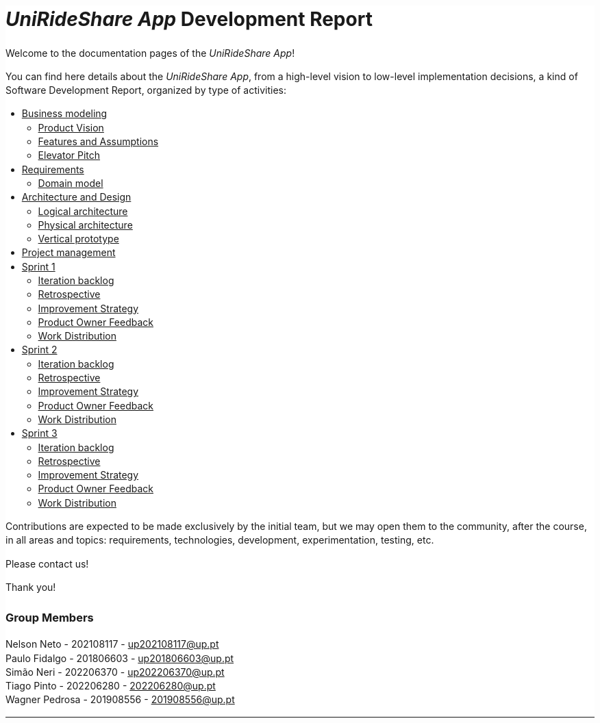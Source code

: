 # _UniRideShare App_ Development Report

Welcome to the documentation pages of the _UniRideShare App_!

You can find here details about the _UniRideShare App_, from a high-level vision to low-level implementation decisions, a kind of Software Development Report, organized by type of activities: 


* [Business modeling](#business-modelling) 
  * [Product Vision](#product-vision)
  * [Features and Assumptions](#features-and-assumptions)
  * [Elevator Pitch](#elevator-pitch)
* [Requirements](#requirements)
  * [Domain model](#domain-model)
* [Architecture and Design](#architecture-and-design)
  * [Logical architecture](#logical-architecture)
  * [Physical architecture](#physical-architecture)
  * [Vertical prototype](#vertical-prototype)
* [Project management](#project-management)
* [Sprint 1](#sprint-1)
  * [Iteration backlog](#iteration-backlog-1)
  * [Retrospective](#retrospective-1)
  * [Improvement Strategy](#improvement-strategy-1)
  * [Product Owner Feedback](#product-owner-feedback-1)
  * [Work Distribution](#work-distribution-1)
* [Sprint 2](#sprint-2)
  * [Iteration backlog](#iteration-backlog-2)
  * [Retrospective](#retrospective-2)
  * [Improvement Strategy](#improvement-strategy-2)
  * [Product Owner Feedback](#product-owner-feedback-2)
  * [Work Distribution](#work-distribution-2)
* [Sprint 3](#sprint-3)
  * [Iteration backlog](#iteration-backlog-3)
  * [Retrospective](#retrospective-3)
  * [Improvement Strategy](#improvement-strategy-3)
  * [Product Owner Feedback](#product-owner-feedback-3)
  * [Work Distribution](#work-distribution-3)

Contributions are expected to be made exclusively by the initial team, but we may open them to the community, after the course, in all areas and topics: requirements, technologies, development, experimentation, testing, etc.

Please contact us!

Thank you!

### Group Members
Nelson Neto - 202108117 - up202108117@up.pt <br />
Paulo Fidalgo - 201806603 - up201806603@up.pt <br />
Simão Neri - 202206370 - up202206370@up.pt <br />
Tiago Pinto - 202206280 - 202206280@up.pt <br />
Wagner Pedrosa - 201908556 - 201908556@up.pt <br />

---